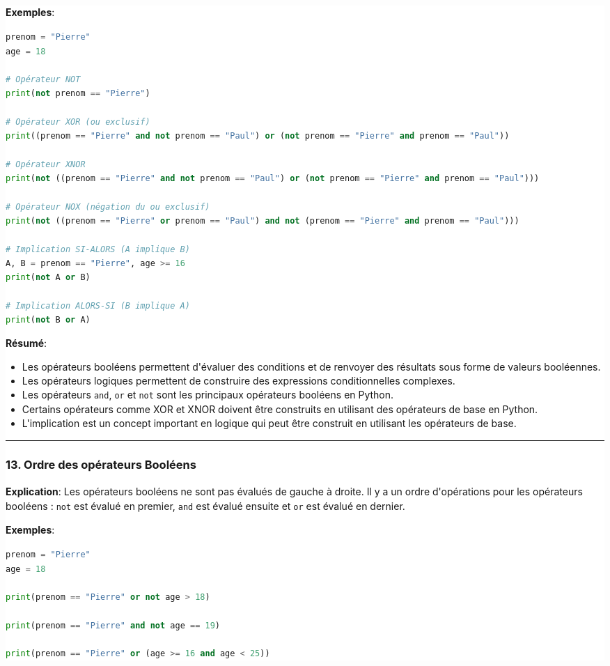 **Exemples**:
```python
prenom = "Pierre"
age = 18

# Opérateur NOT
print(not prenom == "Pierre")

# Opérateur XOR (ou exclusif)
print((prenom == "Pierre" and not prenom == "Paul") or (not prenom == "Pierre" and prenom == "Paul"))

# Opérateur XNOR
print(not ((prenom == "Pierre" and not prenom == "Paul") or (not prenom == "Pierre" and prenom == "Paul")))

# Opérateur NOX (négation du ou exclusif)
print(not ((prenom == "Pierre" or prenom == "Paul") and not (prenom == "Pierre" and prenom == "Paul")))

# Implication SI-ALORS (A implique B)
A, B = prenom == "Pierre", age >= 16
print(not A or B)

# Implication ALORS-SI (B implique A)
print(not B or A)
```


**Résumé**:
- Les opérateurs booléens permettent d'évaluer des conditions et de renvoyer des résultats sous forme de valeurs booléennes.
- Les opérateurs logiques permettent de construire des expressions conditionnelles complexes.
- Les opérateurs `and`, `or` et `not` sont les principaux opérateurs booléens en Python.
- Certains opérateurs comme XOR et XNOR doivent être construits en utilisant des opérateurs de base en Python.
- L'implication est un concept important en logique qui peut être construit en utilisant les opérateurs de base.

---

### 13. Ordre des opérateurs Booléens

**Explication**:
Les opérateurs booléens ne sont pas évalués de gauche à droite. Il y a un ordre d'opérations pour les opérateurs booléens : `not` est évalué en premier, `and` est évalué ensuite et `or` est évalué en dernier.

**Exemples**:
```python
prenom = "Pierre"
age = 18

print(prenom == "Pierre" or not age > 18)

print(prenom == "Pierre" and not age == 19)

print(prenom == "Pierre" or (age >= 16 and age < 25))
```
